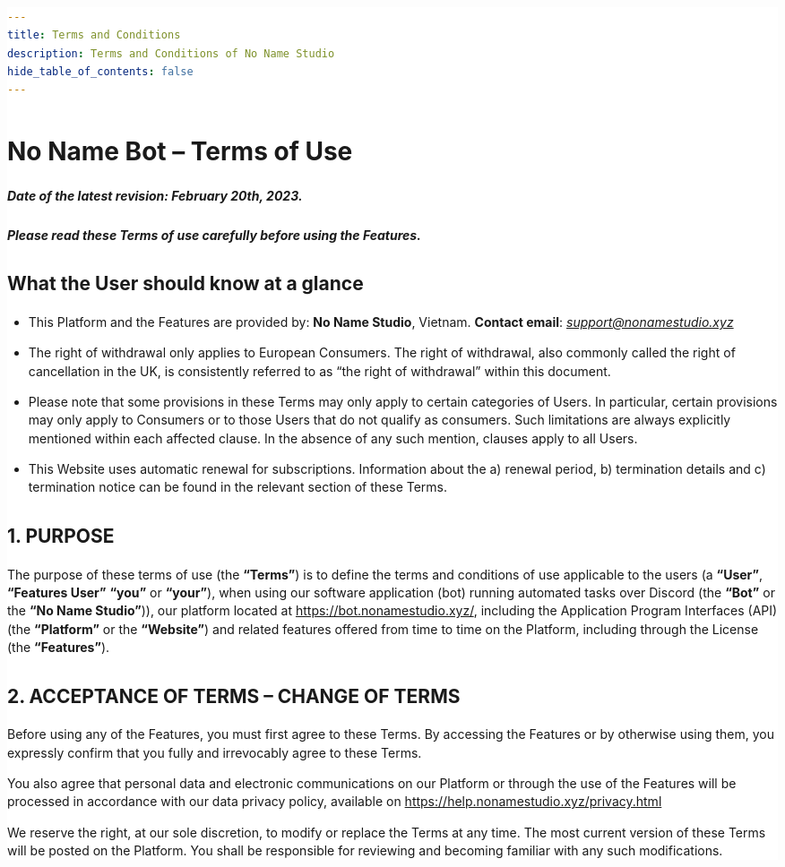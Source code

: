 ```yaml
---
title: Terms and Conditions
description: Terms and Conditions of No Name Studio
hide_table_of_contents: false
---
```

# No Name Bot – Terms of Use
##### Date of the latest revision: February 20th, 2023.

***Please read these Terms of use carefully before using the Features.***

## What the User should know at a glance

* This Platform and the Features are provided by: **No Name Studio**, Vietnam. **Contact email**: *support@nonamestudio.xyz*

* The right of withdrawal only applies to European Consumers. The right of withdrawal, also commonly called the right of cancellation in the UK, is consistently referred to as “the right of withdrawal” within this document.

* Please note that some provisions in these Terms may only apply to certain categories of Users. In particular, certain provisions may only apply to Consumers or to those Users that do not qualify as consumers. Such limitations are always explicitly mentioned within each affected clause. In the absence of any such mention, clauses apply to all Users.

* This Website uses automatic renewal for subscriptions. Information about the a) renewal period, b) termination details and c) termination notice can be found in the relevant section of these Terms.

## 1. PURPOSE

The purpose of these terms of use (the **“Terms”**) is to define the terms and conditions of use applicable to the users (a **“User”**, **“Features User”** **“you”** or **“your”**), when using our software application (bot) running automated tasks over Discord (the **“Bot”** or the **“No Name Studio”**)), our
platform located at https://bot.nonamestudio.xyz/, including the Application Program Interfaces (API) (the **“Platform”** or the **“Website”**) and related features offered from time to time on the Platform, including through the License (the **“Features”**).

## 2. ACCEPTANCE OF TERMS – CHANGE OF TERMS

Before using any of the Features, you must first agree to these Terms. By accessing the Features or by otherwise using them, you expressly confirm that you fully and irrevocably agree to these Terms.

You also agree that personal data and electronic communications on our Platform or through the use of the Features will be processed in accordance with our data privacy policy, available on https://help.nonamestudio.xyz/privacy.html

We reserve the right, at our sole discretion, to modify or replace the Terms at any time. The most current version of these Terms will be posted on the Platform. You shall be responsible for reviewing and becoming familiar with any such modifications.
